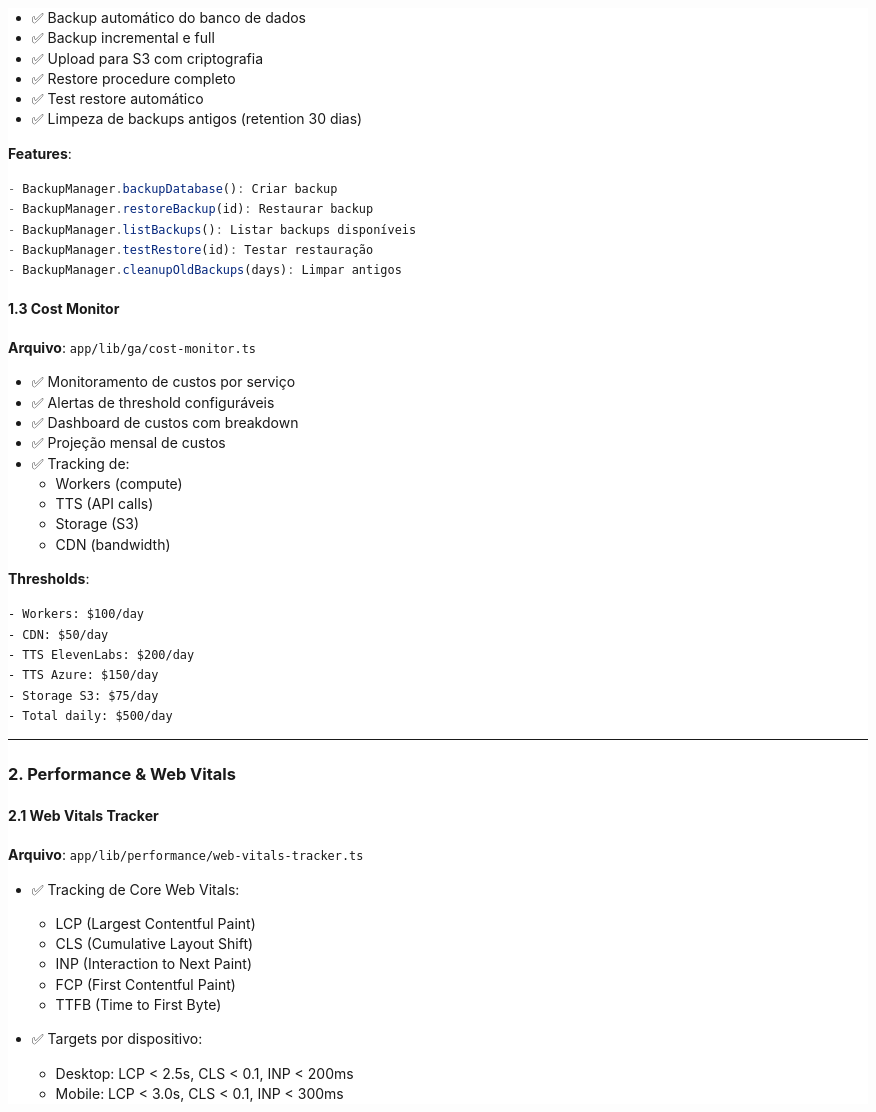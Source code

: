 - ✅ Backup automático do banco de dados
- ✅ Backup incremental e full
- ✅ Upload para S3 com criptografia
- ✅ Restore procedure completo
- ✅ Test restore automático
- ✅ Limpeza de backups antigos (retention 30 dias)

**Features**:
```typescript
- BackupManager.backupDatabase(): Criar backup
- BackupManager.restoreBackup(id): Restaurar backup
- BackupManager.listBackups(): Listar backups disponíveis
- BackupManager.testRestore(id): Testar restauração
- BackupManager.cleanupOldBackups(days): Limpar antigos
```

#### 1.3 Cost Monitor
**Arquivo**: `app/lib/ga/cost-monitor.ts`

- ✅ Monitoramento de custos por serviço
- ✅ Alertas de threshold configuráveis
- ✅ Dashboard de custos com breakdown
- ✅ Projeção mensal de custos
- ✅ Tracking de:
  - Workers (compute)
  - TTS (API calls)
  - Storage (S3)
  - CDN (bandwidth)

**Thresholds**:
```
- Workers: $100/day
- CDN: $50/day
- TTS ElevenLabs: $200/day
- TTS Azure: $150/day
- Storage S3: $75/day
- Total daily: $500/day
```

---

### 2. Performance & Web Vitals

#### 2.1 Web Vitals Tracker
**Arquivo**: `app/lib/performance/web-vitals-tracker.ts`

- ✅ Tracking de Core Web Vitals:
  - LCP (Largest Contentful Paint)
  - CLS (Cumulative Layout Shift)
  - INP (Interaction to Next Paint)
  - FCP (First Contentful Paint)
  - TTFB (Time to First Byte)

- ✅ Targets por dispositivo:
  - Desktop: LCP < 2.5s, CLS < 0.1, INP < 200ms
  - Mobile: LCP < 3.0s, CLS < 0.1, INP < 300ms
